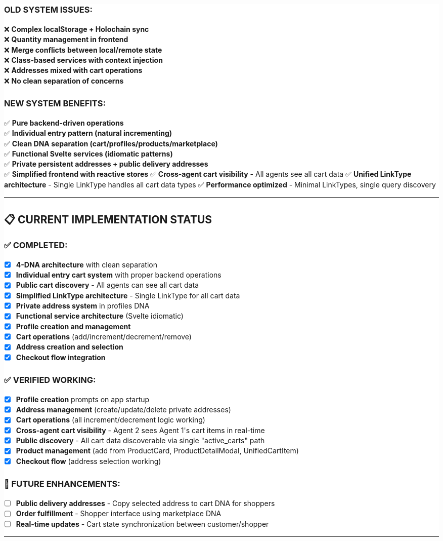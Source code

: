 ### **OLD SYSTEM ISSUES:**
❌ **Complex localStorage + Holochain sync**  
❌ **Quantity management in frontend**  
❌ **Merge conflicts between local/remote state**  
❌ **Class-based services with context injection**  
❌ **Addresses mixed with cart operations**  
❌ **No clean separation of concerns**

### **NEW SYSTEM BENEFITS:**
✅ **Pure backend-driven operations**  
✅ **Individual entry pattern (natural incrementing)**  
✅ **Clean DNA separation (cart/profiles/products/marketplace)**  
✅ **Functional Svelte services (idiomatic patterns)**  
✅ **Private persistent addresses + public delivery addresses**  
✅ **Simplified frontend with reactive stores**
✅ **Cross-agent cart visibility** - All agents see all cart data
✅ **Unified LinkType architecture** - Single LinkType handles all cart data types
✅ **Performance optimized** - Minimal LinkTypes, single query discovery

---

## **📋 CURRENT IMPLEMENTATION STATUS**

### **✅ COMPLETED:**
- [x] **4-DNA architecture** with clean separation
- [x] **Individual entry cart system** with proper backend operations
- [x] **Public cart discovery** - All agents can see all cart data
- [x] **Simplified LinkType architecture** - Single LinkType for all cart data
- [x] **Private address system** in profiles DNA
- [x] **Functional service architecture** (Svelte idiomatic)
- [x] **Profile creation and management**
- [x] **Cart operations** (add/increment/decrement/remove)
- [x] **Address creation and selection**
- [x] **Checkout flow integration**

### **✅ VERIFIED WORKING:**
- [x] **Profile creation** prompts on app startup
- [x] **Address management** (create/update/delete private addresses)
- [x] **Cart operations** (all increment/decrement logic working)
- [x] **Cross-agent cart visibility** - Agent 2 sees Agent 1's cart items in real-time
- [x] **Public discovery** - All cart data discoverable via single "active_carts" path
- [x] **Product management** (add from ProductCard, ProductDetailModal, UnifiedCartItem)
- [x] **Checkout flow** (address selection working)

### **🔄 FUTURE ENHANCEMENTS:**
- [ ] **Public delivery addresses** - Copy selected address to cart DNA for shoppers
- [ ] **Order fulfillment** - Shopper interface using marketplace DNA
- [ ] **Real-time updates** - Cart state synchronization between customer/shopper

---